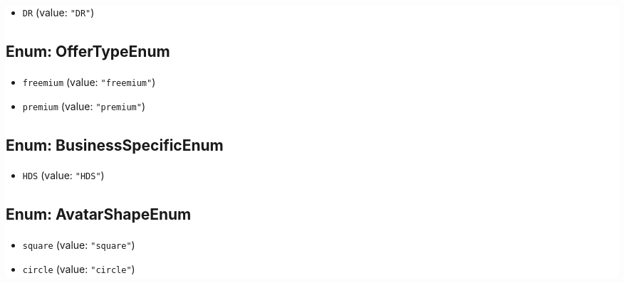 * `DR` (value: `"DR"`)





## Enum: OfferTypeEnum


* `freemium` (value: `"freemium"`)

* `premium` (value: `"premium"`)





## Enum: BusinessSpecificEnum


* `HDS` (value: `"HDS"`)





## Enum: AvatarShapeEnum


* `square` (value: `"square"`)

* `circle` (value: `"circle"`)




